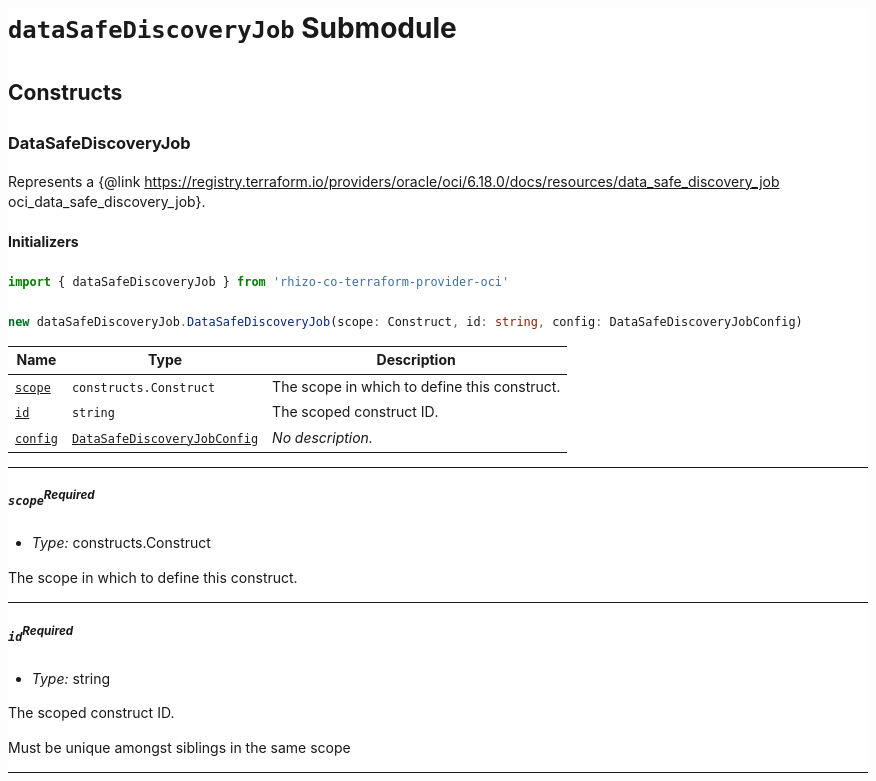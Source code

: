 # `dataSafeDiscoveryJob` Submodule <a name="`dataSafeDiscoveryJob` Submodule" id="rhizo-co-terraform-provider-oci.dataSafeDiscoveryJob"></a>

## Constructs <a name="Constructs" id="Constructs"></a>

### DataSafeDiscoveryJob <a name="DataSafeDiscoveryJob" id="rhizo-co-terraform-provider-oci.dataSafeDiscoveryJob.DataSafeDiscoveryJob"></a>

Represents a {@link https://registry.terraform.io/providers/oracle/oci/6.18.0/docs/resources/data_safe_discovery_job oci_data_safe_discovery_job}.

#### Initializers <a name="Initializers" id="rhizo-co-terraform-provider-oci.dataSafeDiscoveryJob.DataSafeDiscoveryJob.Initializer"></a>

```typescript
import { dataSafeDiscoveryJob } from 'rhizo-co-terraform-provider-oci'

new dataSafeDiscoveryJob.DataSafeDiscoveryJob(scope: Construct, id: string, config: DataSafeDiscoveryJobConfig)
```

| **Name** | **Type** | **Description** |
| --- | --- | --- |
| <code><a href="#rhizo-co-terraform-provider-oci.dataSafeDiscoveryJob.DataSafeDiscoveryJob.Initializer.parameter.scope">scope</a></code> | <code>constructs.Construct</code> | The scope in which to define this construct. |
| <code><a href="#rhizo-co-terraform-provider-oci.dataSafeDiscoveryJob.DataSafeDiscoveryJob.Initializer.parameter.id">id</a></code> | <code>string</code> | The scoped construct ID. |
| <code><a href="#rhizo-co-terraform-provider-oci.dataSafeDiscoveryJob.DataSafeDiscoveryJob.Initializer.parameter.config">config</a></code> | <code><a href="#rhizo-co-terraform-provider-oci.dataSafeDiscoveryJob.DataSafeDiscoveryJobConfig">DataSafeDiscoveryJobConfig</a></code> | *No description.* |

---

##### `scope`<sup>Required</sup> <a name="scope" id="rhizo-co-terraform-provider-oci.dataSafeDiscoveryJob.DataSafeDiscoveryJob.Initializer.parameter.scope"></a>

- *Type:* constructs.Construct

The scope in which to define this construct.

---

##### `id`<sup>Required</sup> <a name="id" id="rhizo-co-terraform-provider-oci.dataSafeDiscoveryJob.DataSafeDiscoveryJob.Initializer.parameter.id"></a>

- *Type:* string

The scoped construct ID.

Must be unique amongst siblings in the same scope

---
